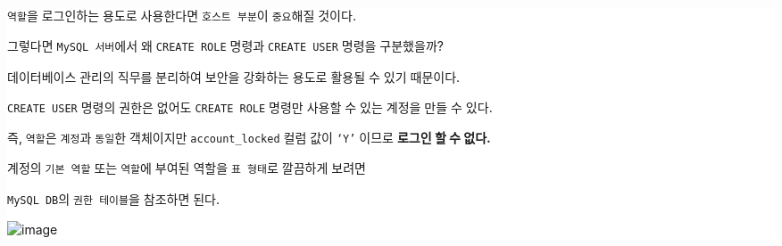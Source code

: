 `역할`을 로그인하는 용도로 사용한다면 `호스트 부분`이 `중요`해질 것이다.

그렇다면 `MySQL 서버`에서 왜 `CREATE ROLE` 명령과 `CREATE USER` 명령을 구분했을까?

데이터베이스 관리의 직무를 분리하여 보안을 강화하는 용도로 활용될 수 있기 때문이다.

`CREATE USER` 명령의 권한은 없어도 `CREATE ROLE` 명령만 사용할 수 있는 계정을 만들 수 있다.

즉, `역할`은 `계정`과 `동일`한 객체이지만 `account_locked` 컬럼 값이 `‘Y’` 이므로 **로그인 할 수 없다.**

계정의 `기본 역할` 또는 `역할`에 부여된 역할을 `표 형태`로 깔끔하게 보려면 

`MySQL DB`의 `권한 테이블`을 참조하면 된다.

![image](https://github.com/AK-47-Study/real-mysql-study/assets/91787050/d0b623e1-36c0-4d74-bcd8-0d9539d46d65)

